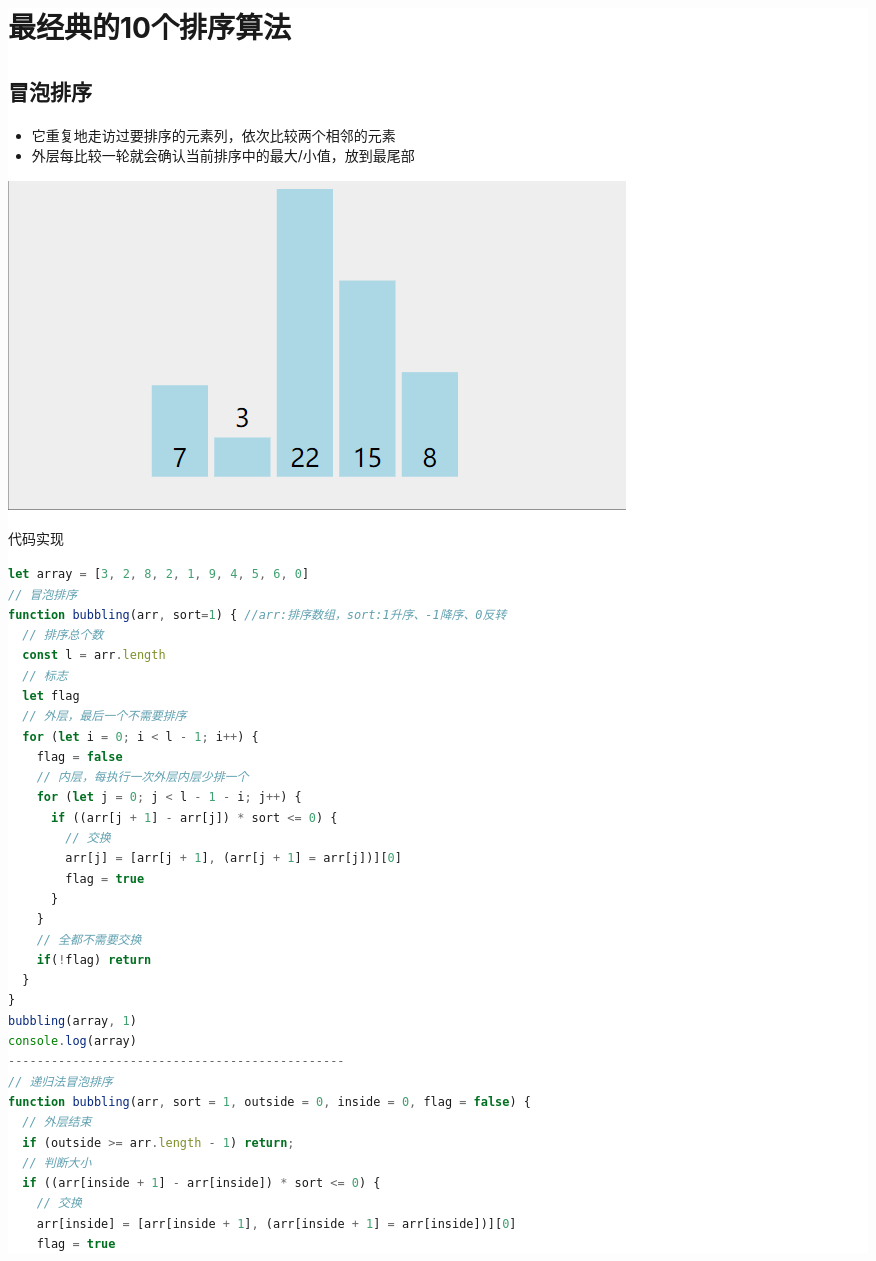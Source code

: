# 最经典的10个排序算法

## 冒泡排序

- 它重复地走访过要排序的元素列，依次比较两个相邻的元素
- 外层每比较一轮就会确认当前排序中的最大/小值，放到最尾部

![冒泡排序](img/冒泡排序.gif)

代码实现

```js 冒泡排序
let array = [3, 2, 8, 2, 1, 9, 4, 5, 6, 0]
// 冒泡排序
function bubbling(arr, sort=1) { //arr:排序数组，sort:1升序、-1降序、0反转
  // 排序总个数
  const l = arr.length
  // 标志
  let flag
  // 外层，最后一个不需要排序
  for (let i = 0; i < l - 1; i++) {
    flag = false
    // 内层，每执行一次外层内层少排一个
    for (let j = 0; j < l - 1 - i; j++) {
      if ((arr[j + 1] - arr[j]) * sort <= 0) {
        // 交换
        arr[j] = [arr[j + 1], (arr[j + 1] = arr[j])][0]
        flag = true
      }
    }
    // 全都不需要交换
    if(!flag) return
  }
}
bubbling(array, 1)
console.log(array)
-----------------------------------------------
// 递归法冒泡排序
function bubbling(arr, sort = 1, outside = 0, inside = 0, flag = false) {
  // 外层结束
  if (outside >= arr.length - 1) return;
  // 判断大小
  if ((arr[inside + 1] - arr[inside]) * sort <= 0) {
    // 交换
    arr[inside] = [arr[inside + 1], (arr[inside + 1] = arr[inside])][0]
    flag = true
```